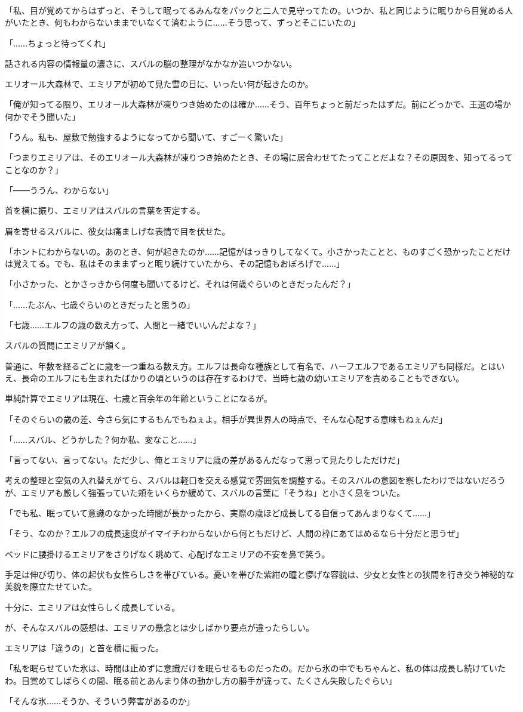 「私、目が覚めてからはずっと、そうして眠ってるみんなをパックと二人で見守ってたの。いつか、私と同じように眠りから目覚める人がいたとき、何もわからないままでいなくて済むように……そう思って、ずっとそこにいたの」

「……ちょっと待ってくれ」

話される内容の情報量の濃さに、スバルの脳の整理がなかなか追いつかない。

エリオール大森林で、エミリアが初めて見た雪の日に、いったい何が起きたのか。

「俺が知ってる限り、エリオール大森林が凍りつき始めたのは確か……そう、百年ちょっと前だったはずだ。前にどっかで、王選の場か何かでそう聞いた」

「うん。私も、屋敷で勉強するようになってから聞いて、すごーく驚いた」

「つまりエミリアは、そのエリオール大森林が凍りつき始めたとき、その場に居合わせてたってことだよな？その原因を、知ってるってことなのか？」

「――ううん、わからない」

首を横に振り、エミリアはスバルの言葉を否定する。

眉を寄せるスバルに、彼女は痛ましげな表情で目を伏せた。

「ホントにわからないの。あのとき、何が起きたのか……記憶がはっきりしてなくて。小さかったことと、ものすごく恐かったことだけは覚えてる。でも、私はそのままずっと眠り続けていたから、その記憶もおぼろげで……」

「小さかった、とかさっきから何度も聞いてるけど、それは何歳ぐらいのときだったんだ？」

「……たぶん、七歳ぐらいのときだったと思うの」

「七歳……エルフの歳の数え方って、人間と一緒でいいんだよな？」

スバルの質問にエミリアが頷く。

普通に、年数を経るごとに歳を一つ重ねる数え方。エルフは長命な種族として有名で、ハーフエルフであるエミリアも同様だ。とはいえ、長命のエルフにも生まれたばかりの頃というのは存在するわけで、当時七歳の幼いエミリアを責めることもできない。

単純計算でエミリアは現在、七歳と百余年の年齢ということになるが。

「そのぐらいの歳の差、今さら気にするもんでもねぇよ。相手が異世界人の時点で、そんな心配する意味もねぇんだ」

「……スバル、どうかした？何か私、変なこと……」

「言ってない、言ってない。ただ少し、俺とエミリアに歳の差があるんだなって思って見たりしただけだ」

考えの整理と空気の入れ替えがてら、スバルは軽口を交える感覚で雰囲気を調整する。そのスバルの意図を察したわけではないだろうが、エミリアも厳しく強張っていた頬をいくらか緩めて、スバルの言葉に「そうね」と小さく息をついた。

「でも私、眠っていて意識のなかった時間が長かったから、実際の歳ほど成長してる自信ってあんまりなくて……」

「そう、なのか？エルフの成長速度がイマイチわからないから何ともだけど、人間の枠にあてはめるなら十分だと思うぜ」

ベッドに腰掛けるエミリアをさりげなく眺めて、心配げなエミリアの不安を鼻で笑う。

手足は伸び切り、体の起伏も女性らしさを帯びている。憂いを帯びた紫紺の瞳と儚げな容貌は、少女と女性との狭間を行き交う神秘的な美貌を際立たせていた。

十分に、エミリアは女性らしく成長している。

が、そんなスバルの感想は、エミリアの懸念とは少しばかり要点が違ったらしい。

エミリアは「違うの」と首を横に振った。

「私を眠らせていた氷は、時間は止めずに意識だけを眠らせるものだったの。だから氷の中でもちゃんと、私の体は成長し続けていたわ。目覚めてしばらくの間、眠る前とあんまり体の動かし方の勝手が違って、たくさん失敗したぐらい」

「そんな氷……そうか、そういう弊害があるのか」
